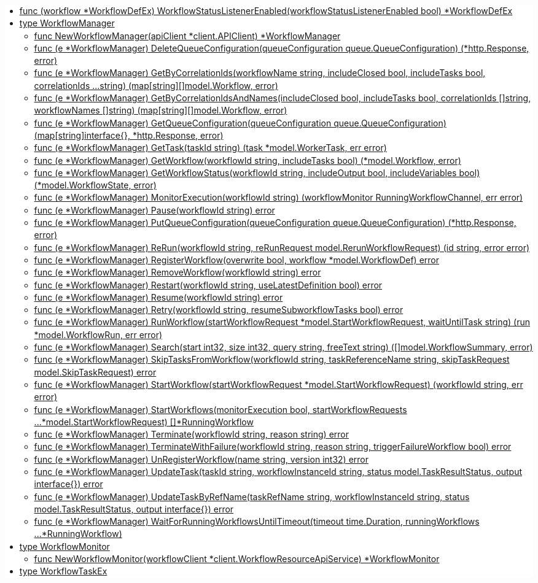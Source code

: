   - [func \(workflow \*WorkflowDefEx\) WorkflowStatusListenerEnabled\(workflowStatusListenerEnabled bool\) \*WorkflowDefEx](<#WorkflowDefEx.WorkflowStatusListenerEnabled>)
- [type WorkflowManager](<#WorkflowManager>)
  - [func NewWorkflowManager\(apiClient \*client.APIClient\) \*WorkflowManager](<#NewWorkflowManager>)
  - [func \(e \*WorkflowManager\) DeleteQueueConfiguration\(queueConfiguration queue.QueueConfiguration\) \(\*http.Response, error\)](<#WorkflowManager.DeleteQueueConfiguration>)
  - [func \(e \*WorkflowManager\) GetByCorrelationIds\(workflowName string, includeClosed bool, includeTasks bool, correlationIds ...string\) \(map\[string\]\[\]model.Workflow, error\)](<#WorkflowManager.GetByCorrelationIds>)
  - [func \(e \*WorkflowManager\) GetByCorrelationIdsAndNames\(includeClosed bool, includeTasks bool, correlationIds \[\]string, workflowNames \[\]string\) \(map\[string\]\[\]model.Workflow, error\)](<#WorkflowManager.GetByCorrelationIdsAndNames>)
  - [func \(e \*WorkflowManager\) GetQueueConfiguration\(queueConfiguration queue.QueueConfiguration\) \(map\[string\]interface\{\}, \*http.Response, error\)](<#WorkflowManager.GetQueueConfiguration>)
  - [func \(e \*WorkflowManager\) GetTask\(taskId string\) \(task \*model.WorkerTask, err error\)](<#WorkflowManager.GetTask>)
  - [func \(e \*WorkflowManager\) GetWorkflow\(workflowId string, includeTasks bool\) \(\*model.Workflow, error\)](<#WorkflowManager.GetWorkflow>)
  - [func \(e \*WorkflowManager\) GetWorkflowStatus\(workflowId string, includeOutput bool, includeVariables bool\) \(\*model.WorkflowState, error\)](<#WorkflowManager.GetWorkflowStatus>)
  - [func \(e \*WorkflowManager\) MonitorExecution\(workflowId string\) \(workflowMonitor RunningWorkflowChannel, err error\)](<#WorkflowManager.MonitorExecution>)
  - [func \(e \*WorkflowManager\) Pause\(workflowId string\) error](<#WorkflowManager.Pause>)
  - [func \(e \*WorkflowManager\) PutQueueConfiguration\(queueConfiguration queue.QueueConfiguration\) \(\*http.Response, error\)](<#WorkflowManager.PutQueueConfiguration>)
  - [func \(e \*WorkflowManager\) ReRun\(workflowId string, reRunRequest model.RerunWorkflowRequest\) \(id string, error error\)](<#WorkflowManager.ReRun>)
  - [func \(e \*WorkflowManager\) RegisterWorkflow\(overwrite bool, workflow \*model.WorkflowDef\) error](<#WorkflowManager.RegisterWorkflow>)
  - [func \(e \*WorkflowManager\) RemoveWorkflow\(workflowId string\) error](<#WorkflowManager.RemoveWorkflow>)
  - [func \(e \*WorkflowManager\) Restart\(workflowId string, useLatestDefinition bool\) error](<#WorkflowManager.Restart>)
  - [func \(e \*WorkflowManager\) Resume\(workflowId string\) error](<#WorkflowManager.Resume>)
  - [func \(e \*WorkflowManager\) Retry\(workflowId string, resumeSubworkflowTasks bool\) error](<#WorkflowManager.Retry>)
  - [func \(e \*WorkflowManager\) RunWorkflow\(startWorkflowRequest \*model.StartWorkflowRequest, waitUntilTask string\) \(run \*model.WorkflowRun, err error\)](<#WorkflowManager.RunWorkflow>)
  - [func \(e \*WorkflowManager\) Search\(start int32, size int32, query string, freeText string\) \(\[\]model.WorkflowSummary, error\)](<#WorkflowManager.Search>)
  - [func \(e \*WorkflowManager\) SkipTasksFromWorkflow\(workflowId string, taskReferenceName string, skipTaskRequest model.SkipTaskRequest\) error](<#WorkflowManager.SkipTasksFromWorkflow>)
  - [func \(e \*WorkflowManager\) StartWorkflow\(startWorkflowRequest \*model.StartWorkflowRequest\) \(workflowId string, err error\)](<#WorkflowManager.StartWorkflow>)
  - [func \(e \*WorkflowManager\) StartWorkflows\(monitorExecution bool, startWorkflowRequests ...\*model.StartWorkflowRequest\) \[\]\*RunningWorkflow](<#WorkflowManager.StartWorkflows>)
  - [func \(e \*WorkflowManager\) Terminate\(workflowId string, reason string\) error](<#WorkflowManager.Terminate>)
  - [func \(e \*WorkflowManager\) TerminateWithFailure\(workflowId string, reason string, triggerFailureWorkflow bool\) error](<#WorkflowManager.TerminateWithFailure>)
  - [func \(e \*WorkflowManager\) UnRegisterWorkflow\(name string, version int32\) error](<#WorkflowManager.UnRegisterWorkflow>)
  - [func \(e \*WorkflowManager\) UpdateTask\(taskId string, workflowInstanceId string, status model.TaskResultStatus, output interface\{\}\) error](<#WorkflowManager.UpdateTask>)
  - [func \(e \*WorkflowManager\) UpdateTaskByRefName\(taskRefName string, workflowInstanceId string, status model.TaskResultStatus, output interface\{\}\) error](<#WorkflowManager.UpdateTaskByRefName>)
  - [func \(e \*WorkflowManager\) WaitForRunningWorkflowsUntilTimeout\(timeout time.Duration, runningWorkflows ...\*RunningWorkflow\)](<#WorkflowManager.WaitForRunningWorkflowsUntilTimeout>)
- [type WorkflowMonitor](<#WorkflowMonitor>)
  - [func NewWorkflowMonitor\(workflowClient \*client.WorkflowResourceApiService\) \*WorkflowMonitor](<#NewWorkflowMonitor>)
- [type WorkflowTaskEx](<#WorkflowTaskEx>)